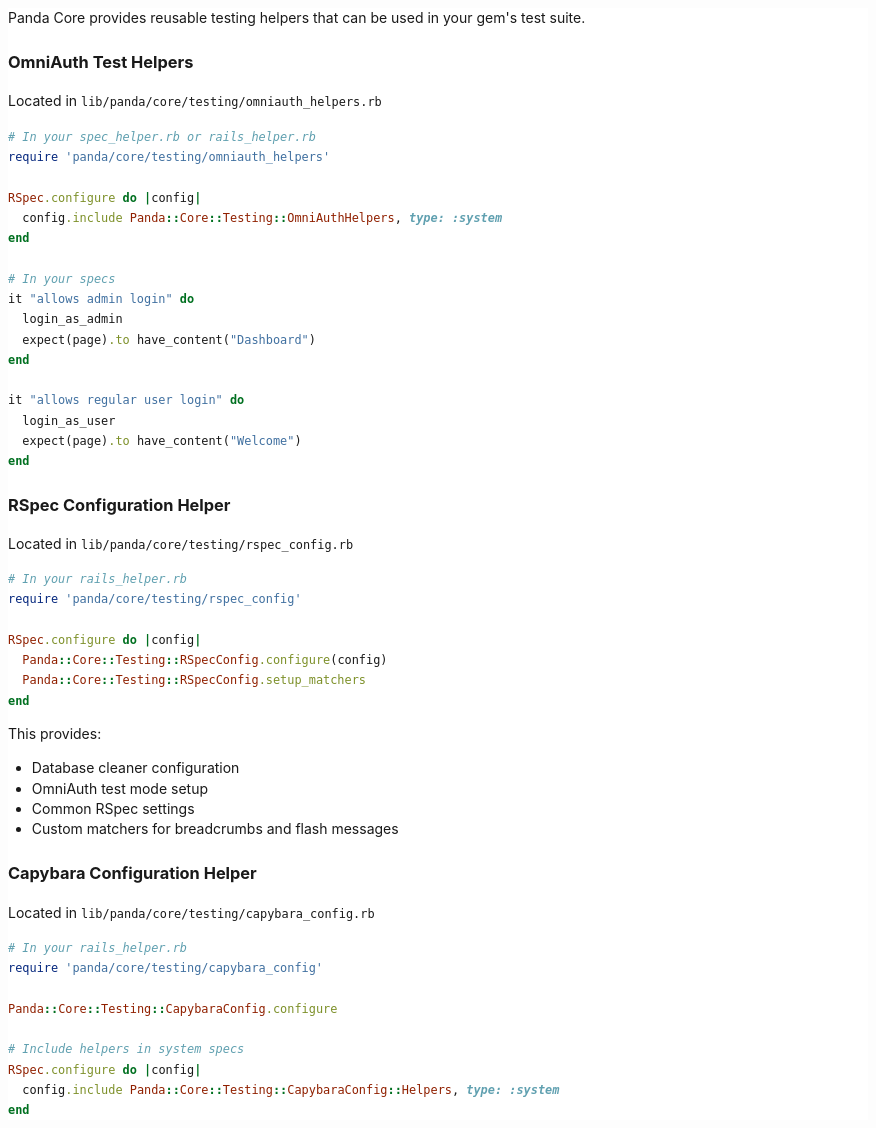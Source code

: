 Panda Core provides reusable testing helpers that can be used in your gem's test suite.

### OmniAuth Test Helpers
Located in `lib/panda/core/testing/omniauth_helpers.rb`

```ruby
# In your spec_helper.rb or rails_helper.rb
require 'panda/core/testing/omniauth_helpers'

RSpec.configure do |config|
  config.include Panda::Core::Testing::OmniAuthHelpers, type: :system
end

# In your specs
it "allows admin login" do
  login_as_admin
  expect(page).to have_content("Dashboard")
end

it "allows regular user login" do
  login_as_user
  expect(page).to have_content("Welcome")
end
```

### RSpec Configuration Helper
Located in `lib/panda/core/testing/rspec_config.rb`

```ruby
# In your rails_helper.rb
require 'panda/core/testing/rspec_config'

RSpec.configure do |config|
  Panda::Core::Testing::RSpecConfig.configure(config)
  Panda::Core::Testing::RSpecConfig.setup_matchers
end
```

This provides:
- Database cleaner configuration
- OmniAuth test mode setup
- Common RSpec settings
- Custom matchers for breadcrumbs and flash messages

### Capybara Configuration Helper
Located in `lib/panda/core/testing/capybara_config.rb`

```ruby
# In your rails_helper.rb
require 'panda/core/testing/capybara_config'

Panda::Core::Testing::CapybaraConfig.configure

# Include helpers in system specs
RSpec.configure do |config|
  config.include Panda::Core::Testing::CapybaraConfig::Helpers, type: :system
end
```
